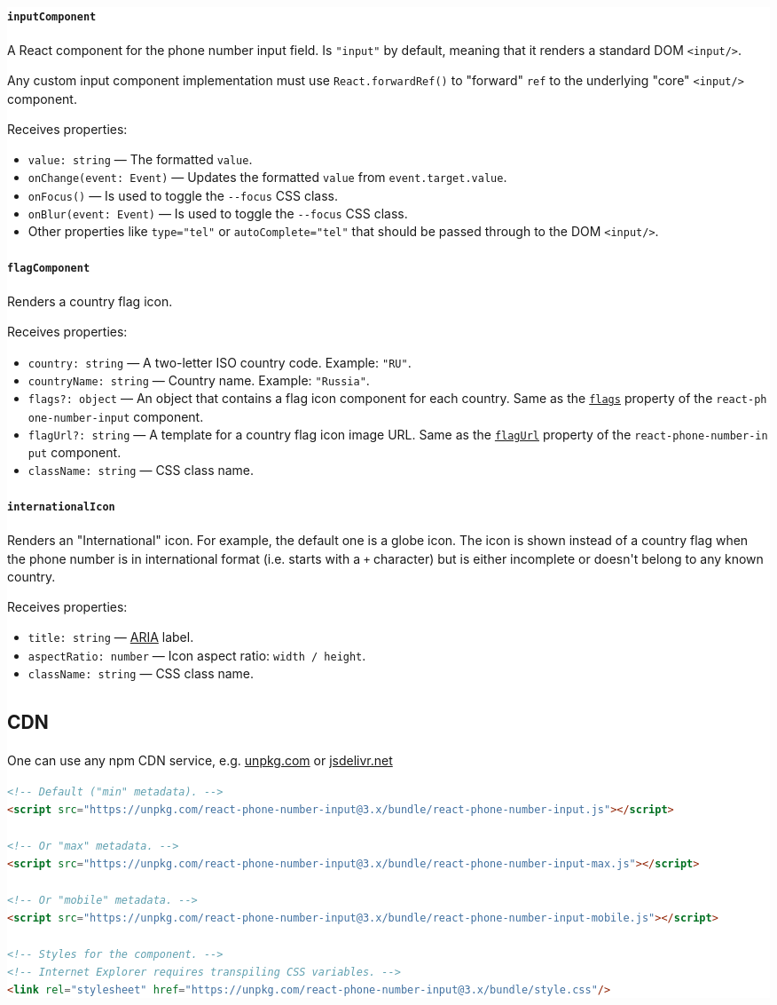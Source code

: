 #### `inputComponent`

A React component for the phone number input field. Is `"input"` by default, meaning that it renders a standard DOM `<input/>`.

Any custom input component implementation must use `React.forwardRef()` to "forward" `ref` to the underlying "core" `<input/>` component.

Receives properties:

* `value: string` — The formatted `value`.
* `onChange(event: Event)` — Updates the formatted `value` from `event.target.value`.
* `onFocus()` — Is used to toggle the `--focus` CSS class.
* `onBlur(event: Event)` — Is used to toggle the `--focus` CSS class.
* Other properties like `type="tel"` or `autoComplete="tel"` that should be passed through to the DOM `<input/>`.



#### `flagComponent`

Renders a country flag icon.

Receives properties:

* `country: string` — A two-letter ISO country code. Example: `"RU"`.
* `countryName: string` — Country name. Example: `"Russia"`.
* `flags?: object` — An object that contains a flag icon component for each country. Same as the [`flags`](https://catamphetamine.gitlab.io/react-phone-number-input/docs/#phoneinputwithcountry) property of the `react-phone-number-input` component.
* `flagUrl?: string` — A template for a country flag icon image URL. Same as the [`flagUrl`](https://catamphetamine.gitlab.io/react-phone-number-input/docs/#phoneinputwithcountry) property of the `react-phone-number-input` component.
* `className: string` — CSS class name.

#### `internationalIcon`

Renders an "International" icon. For example, the default one is a globe icon. The icon is shown instead of a country flag when the phone number is in international format (i.e. starts with a `+` character) but is either incomplete or doesn't belong to any known country.

Receives properties:

* `title: string` — [ARIA](https://developer.mozilla.org/docs/Web/Accessibility/ARIA) label.
* `aspectRatio: number` — Icon aspect ratio: `width / height`.
* `className: string` — CSS class name.



## CDN

One can use any npm CDN service, e.g. [unpkg.com](https://unpkg.com) or [jsdelivr.net](https://jsdelivr.net)

```html
<!-- Default ("min" metadata). -->
<script src="https://unpkg.com/react-phone-number-input@3.x/bundle/react-phone-number-input.js"></script>

<!-- Or "max" metadata. -->
<script src="https://unpkg.com/react-phone-number-input@3.x/bundle/react-phone-number-input-max.js"></script>

<!-- Or "mobile" metadata. -->
<script src="https://unpkg.com/react-phone-number-input@3.x/bundle/react-phone-number-input-mobile.js"></script>

<!-- Styles for the component. -->
<!-- Internet Explorer requires transpiling CSS variables. -->
<link rel="stylesheet" href="https://unpkg.com/react-phone-number-input@3.x/bundle/style.css"/>
```